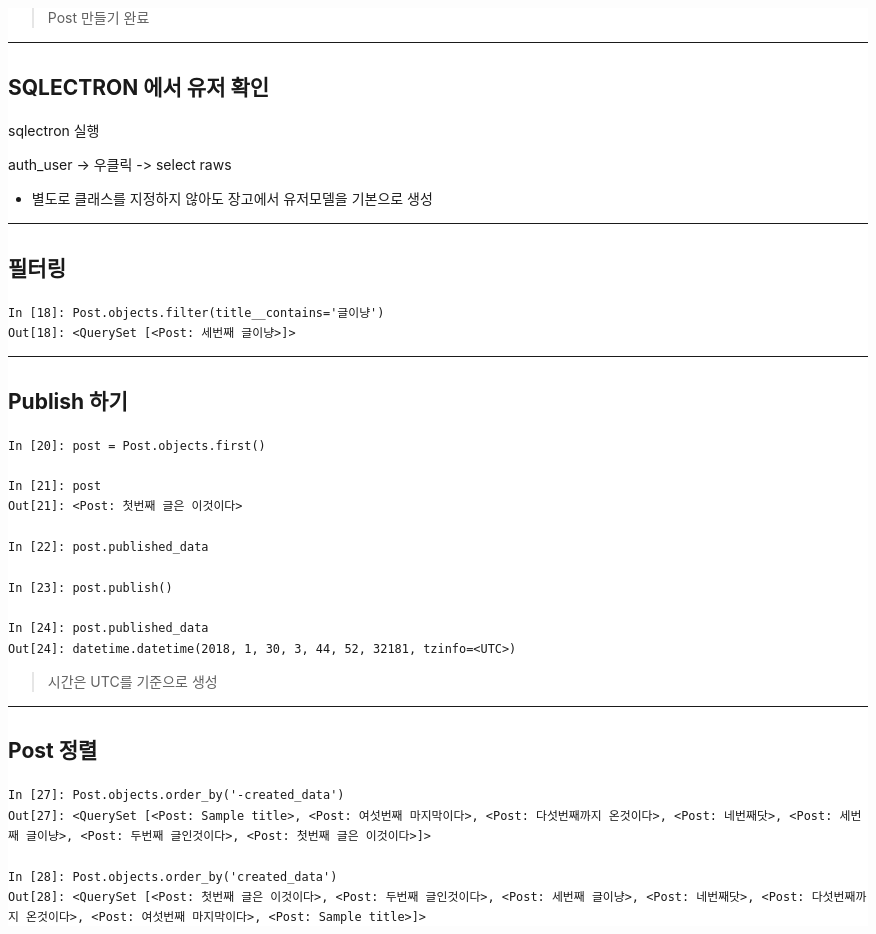 > Post 만들기 완료

----

## SQLECTRON 에서 유저 확인

sqlectron 실행

auth_user -> 우클릭 -> select raws

- 별도로 클래스를 지정하지 않아도 장고에서 유저모델을 기본으로 생성

----

## 필터링

```
In [18]: Post.objects.filter(title__contains='글이냥')
Out[18]: <QuerySet [<Post: 세번째 글이냥>]>
```

-----

## Publish 하기

```
In [20]: post = Post.objects.first()

In [21]: post
Out[21]: <Post: 첫번째 글은 이것이다>

In [22]: post.published_data

In [23]: post.publish()

In [24]: post.published_data
Out[24]: datetime.datetime(2018, 1, 30, 3, 44, 52, 32181, tzinfo=<UTC>)
```

> 시간은 UTC를 기준으로 생성


-----

## Post 정렬

```
In [27]: Post.objects.order_by('-created_data')
Out[27]: <QuerySet [<Post: Sample title>, <Post: 여섯번째 마지막이다>, <Post: 다섯번째까지 온것이다>, <Post: 네번째닷>, <Post: 세번째 글이냥>, <Post: 두번째 글인것이다>, <Post: 첫번째 글은 이것이다>]>

In [28]: Post.objects.order_by('created_data')
Out[28]: <QuerySet [<Post: 첫번째 글은 이것이다>, <Post: 두번째 글인것이다>, <Post: 세번째 글이냥>, <Post: 네번째닷>, <Post: 다섯번째까지 온것이다>, <Post: 여섯번째 마지막이다>, <Post: Sample title>]>
```
